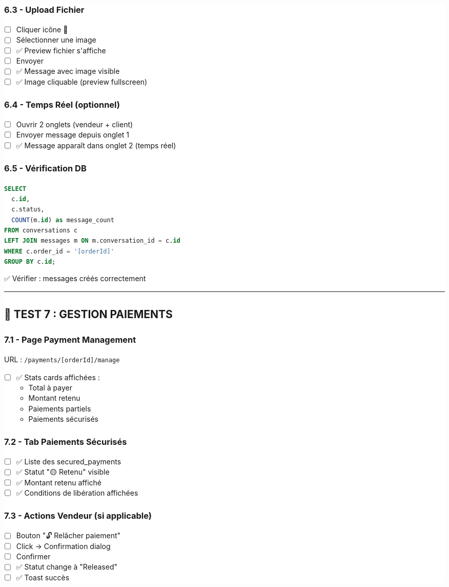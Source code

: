 ### 6.3 - Upload Fichier
- [ ] Cliquer icône 📎
- [ ] Sélectionner une image
- [ ] ✅ Preview fichier s'affiche
- [ ] Envoyer
- [ ] ✅ Message avec image visible
- [ ] ✅ Image cliquable (preview fullscreen)

### 6.4 - Temps Réel (optionnel)
- [ ] Ouvrir 2 onglets (vendeur + client)
- [ ] Envoyer message depuis onglet 1
- [ ] ✅ Message apparaît dans onglet 2 (temps réel)

### 6.5 - Vérification DB
```sql
SELECT 
  c.id,
  c.status,
  COUNT(m.id) as message_count
FROM conversations c
LEFT JOIN messages m ON m.conversation_id = c.id
WHERE c.order_id = '[orderId]'
GROUP BY c.id;
```
✅ Vérifier : messages créés correctement

---

## 🧪 TEST 7 : GESTION PAIEMENTS

### 7.1 - Page Payment Management
URL : `/payments/[orderId]/manage`

- [ ] ✅ Stats cards affichées :
  - Total à payer
  - Montant retenu
  - Paiements partiels
  - Paiements sécurisés

### 7.2 - Tab Paiements Sécurisés
- [ ] ✅ Liste des secured_payments
- [ ] ✅ Statut "🟡 Retenu" visible
- [ ] ✅ Montant retenu affiché
- [ ] ✅ Conditions de libération affichées

### 7.3 - Actions Vendeur (si applicable)
- [ ] Bouton "🔓 Relâcher paiement"
- [ ] Click → Confirmation dialog
- [ ] Confirmer
- [ ] ✅ Statut change à "Released"
- [ ] ✅ Toast succès
